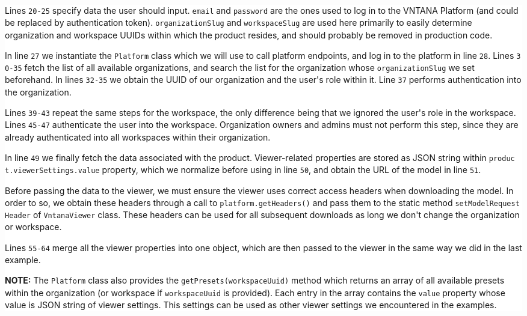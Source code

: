 Lines `20-25` specify data the user should input. `email` and `password` are the ones
used to log in to the VNTANA Platform (and could be replaced by authentication token). `organizationSlug`
and `workspaceSlug` are used here primarily to easily determine organization and workspace UUIDs within
which the product resides, and should probably be removed in production code.

In line `27` we instantiate the `Platform` class which we will use to call platform endpoints,
and log in to the platform in line `28`. Lines `30-35` fetch the list of all available organizations,
and search the list for the organization whose `organizationSlug` we set beforehand. In lines `32-35`
we obtain the UUID of our organization and the user's role within it. Line `37` performs authentication into the organization. 

Lines `39-43` repeat the same steps for the workspace, the only difference
being that we ignored the user's role in the workspace.  Lines `45-47` authenticate the user into the workspace. Organization owners and admins must not
perform this step, since they are already authenticated into all workspaces within their organization.

In line `49` we finally fetch the data associated with the product. Viewer-related properties
are stored as JSON string within `product.viewerSettings.value` property, which we normalize
before using in line `50`, and obtain the URL of the model in line `51`.

Before passing the data to the viewer, we must ensure the viewer uses correct access headers
when downloading the model. In order to so, we obtain these headers through a call to `platform.getHeaders()`
and pass them to the static method `setModelRequestHeader` of `VntanaViewer` class. These headers
can be used for all subsequent downloads as long we don't change the organization or workspace.

Lines `55-64` merge all the viewer properties into one object, which are then passed to the
viewer in the same way we did in the last example.

**NOTE:** The `Platform` class also provides the `getPresets(workspaceUuid)` method which returns
an array of all available presets within the organization (or workspace if `workspaceUuid` is provided).
Each entry in the array contains the `value` property whose value is JSON string of viewer settings. 
This settings can be used as other viewer settings we encountered in the examples.
